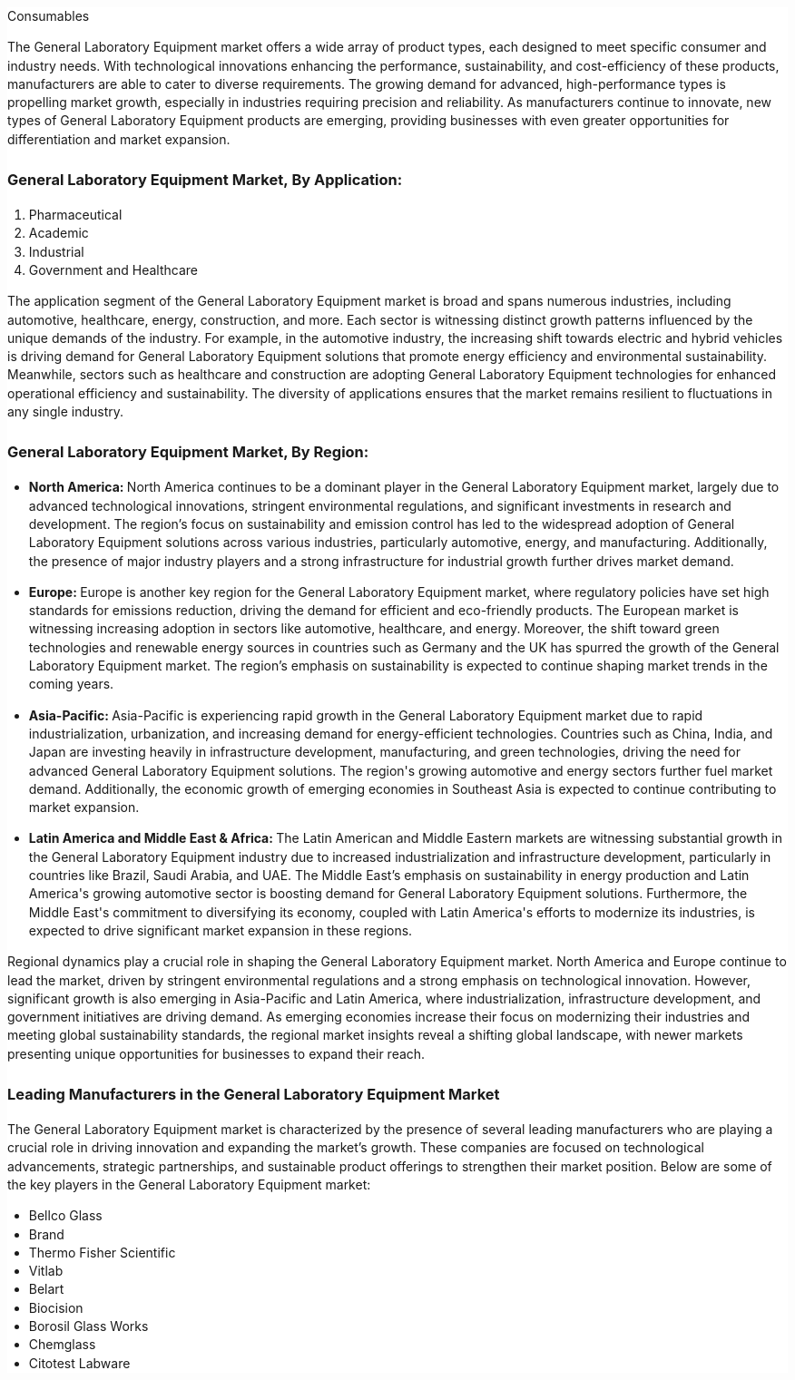Consumables</li></ol><p>The General Laboratory Equipment market offers a wide array of product types, each designed to meet specific consumer and industry needs. With technological innovations enhancing the performance, sustainability, and cost-efficiency of these products, manufacturers are able to cater to diverse requirements. The growing demand for advanced, high-performance types is propelling market growth, especially in industries requiring precision and reliability. As manufacturers continue to innovate, new types of General Laboratory Equipment products are emerging, providing businesses with even greater opportunities for differentiation and market expansion.</p><h3>General Laboratory Equipment Market,&nbsp;By Application:</h3><ol><li>Pharmaceutical<li> Academic<li> Industrial<li> Government and Healthcare</li></ol><p>The application segment of the General Laboratory Equipment market is broad and spans numerous industries, including automotive, healthcare, energy, construction, and more. Each sector is witnessing distinct growth patterns influenced by the unique demands of the industry. For example, in the automotive industry, the increasing shift towards electric and hybrid vehicles is driving demand for General Laboratory Equipment solutions that promote energy efficiency and environmental sustainability. Meanwhile, sectors such as healthcare and construction are adopting General Laboratory Equipment technologies for enhanced operational efficiency and sustainability. The diversity of applications ensures that the market remains resilient to fluctuations in any single industry.</p><h3>General Laboratory Equipment Market, By Region:</h3><ul><li><p><strong>North America:&nbsp;</strong>North America continues to be a dominant player in the General Laboratory Equipment market, largely due to advanced technological innovations, stringent environmental regulations, and significant investments in research and development. The region&rsquo;s focus on sustainability and emission control has led to the widespread adoption of General Laboratory Equipment solutions across various industries, particularly automotive, energy, and manufacturing. Additionally, the presence of major industry players and a strong infrastructure for industrial growth further drives market demand.</p></li><li><p><strong><strong>Europe:&nbsp;</strong></strong>Europe is another key region for the General Laboratory Equipment market, where regulatory policies have set high standards for emissions reduction, driving the demand for efficient and eco-friendly products. The European market is witnessing increasing adoption in sectors like automotive, healthcare, and energy. Moreover, the shift toward green technologies and renewable energy sources in countries such as Germany and the UK has spurred the growth of the General Laboratory Equipment market. The region&rsquo;s emphasis on sustainability is expected to continue shaping market trends in the coming years.</p></li><li><p><strong><strong>Asia-Pacific:&nbsp;</strong></strong>Asia-Pacific is experiencing rapid growth in the General Laboratory Equipment market due to rapid industrialization, urbanization, and increasing demand for energy-efficient technologies. Countries such as China, India, and Japan are investing heavily in infrastructure development, manufacturing, and green technologies, driving the need for advanced General Laboratory Equipment solutions. The region's growing automotive and energy sectors further fuel market demand. Additionally, the economic growth of emerging economies in Southeast Asia is expected to continue contributing to market expansion.</p></li><li><p><strong><strong>Latin America and Middle East &amp; Africa:&nbsp;</strong></strong>The Latin American and Middle Eastern markets are witnessing substantial growth in the General Laboratory Equipment industry due to increased industrialization and infrastructure development, particularly in countries like Brazil, Saudi Arabia, and UAE. The Middle East&rsquo;s emphasis on sustainability in energy production and Latin America's growing automotive sector is boosting demand for General Laboratory Equipment solutions. Furthermore, the Middle East's commitment to diversifying its economy, coupled with Latin America's efforts to modernize its industries, is expected to drive significant market expansion in these regions.</p></li></ul><p>Regional dynamics play a crucial role in shaping the General Laboratory Equipment market. North America and Europe continue to lead the market, driven by stringent environmental regulations and a strong emphasis on technological innovation. However, significant growth is also emerging in Asia-Pacific and Latin America, where industrialization, infrastructure development, and government initiatives are driving demand. As emerging economies increase their focus on modernizing their industries and meeting global sustainability standards, the regional market insights reveal a shifting global landscape, with newer markets presenting unique opportunities for businesses to expand their reach.</p><h3><strong>Leading Manufacturers in the General Laboratory Equipment Market</strong></h3><p>The General Laboratory Equipment market is characterized by the presence of several leading manufacturers who are playing a crucial role in driving innovation and expanding the market&rsquo;s growth. These companies are focused on technological advancements, strategic partnerships, and sustainable product offerings to strengthen their market position. Below are some of the key players in the General Laboratory Equipment market:</p></div><div class="article-main__content" data-test-id="publishing-text-block"><ul><li><span class="">Bellco Glass<li>Brand<li>Thermo Fisher Scientific<li>Vitlab<li>Belart<li>Biocision<li>Borosil Glass Works<li>Chemglass<li>Citotest Labware